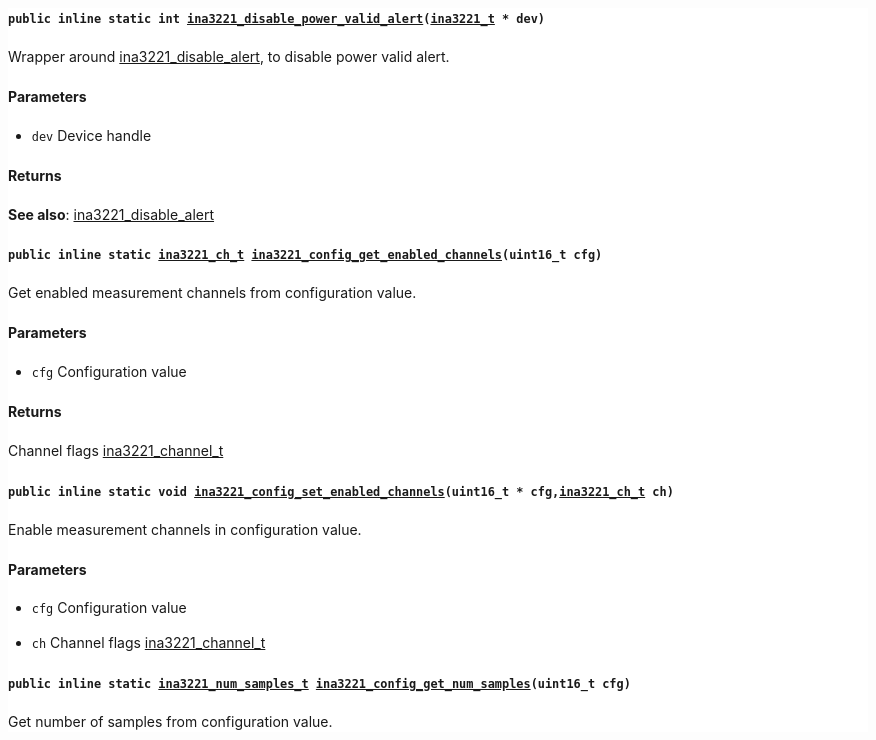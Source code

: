 #### `public inline static int `[`ina3221_disable_power_valid_alert`](#group__drivers__ina3221_1ga922d29988fa4c6cbb98d48d68c4e44ef)`(`[`ina3221_t`](./doc/starlight-docs/src/content/docs/apidoc/api-drivers_ina3221.md#structina3221__t)` * dev)` 

Wrapper around [ina3221_disable_alert](./doc/starlight-docs/src/content/docs/apidoc/api-undefined.md#group__drivers__ina3221_1ga963ddcb74dfa0a1b366b012d2262c409), to disable power valid alert.

#### Parameters
* `dev` Device handle

#### Returns

**See also**: [ina3221_disable_alert](./doc/starlight-docs/src/content/docs/apidoc/api-undefined.md#group__drivers__ina3221_1ga963ddcb74dfa0a1b366b012d2262c409)

#### `public inline static `[`ina3221_ch_t`](./doc/starlight-docs/src/content/docs/apidoc/api-undefined.md#group__drivers__ina3221_1ga1f145eace1ea9078204fb19a7deb8ddb)` `[`ina3221_config_get_enabled_channels`](#group__drivers__ina3221_1gae9f83d3860292f23f718dfb1bcb0af57)`(uint16_t cfg)` 

Get enabled measurement channels from configuration value.

#### Parameters
* `cfg` Configuration value

#### Returns
Channel flags [ina3221_channel_t](./doc/starlight-docs/src/content/docs/apidoc/api-undefined.md#group__drivers__ina3221_1gadb78a8f4707ba9bb9eb0f1b97d1f7329)

#### `public inline static void `[`ina3221_config_set_enabled_channels`](#group__drivers__ina3221_1gada0fc1b8827b572fcfabae434fe15baa)`(uint16_t * cfg,`[`ina3221_ch_t`](./doc/starlight-docs/src/content/docs/apidoc/api-undefined.md#group__drivers__ina3221_1ga1f145eace1ea9078204fb19a7deb8ddb)` ch)` 

Enable measurement channels in configuration value.

#### Parameters
* `cfg` Configuration value 

* `ch` Channel flags [ina3221_channel_t](./doc/starlight-docs/src/content/docs/apidoc/api-undefined.md#group__drivers__ina3221_1gadb78a8f4707ba9bb9eb0f1b97d1f7329)

#### `public inline static `[`ina3221_num_samples_t`](./doc/starlight-docs/src/content/docs/apidoc/api-undefined.md#group__drivers__ina3221_1gaa144e8e625494e561036bfb2d301118f)` `[`ina3221_config_get_num_samples`](#group__drivers__ina3221_1ga71ce7c5b584a665f01494a53f517a211)`(uint16_t cfg)` 

Get number of samples from configuration value.
